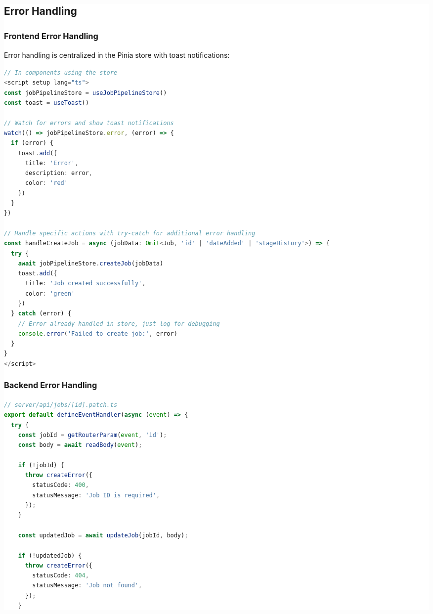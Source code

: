 ## Error Handling

### Frontend Error Handling

Error handling is centralized in the Pinia store with toast notifications:

```typescript
// In components using the store
<script setup lang="ts">
const jobPipelineStore = useJobPipelineStore()
const toast = useToast()

// Watch for errors and show toast notifications
watch(() => jobPipelineStore.error, (error) => {
  if (error) {
    toast.add({
      title: 'Error',
      description: error,
      color: 'red'
    })
  }
})

// Handle specific actions with try-catch for additional error handling
const handleCreateJob = async (jobData: Omit<Job, 'id' | 'dateAdded' | 'stageHistory'>) => {
  try {
    await jobPipelineStore.createJob(jobData)
    toast.add({
      title: 'Job created successfully',
      color: 'green'
    })
  } catch (error) {
    // Error already handled in store, just log for debugging
    console.error('Failed to create job:', error)
  }
}
</script>
```

### Backend Error Handling

```typescript
// server/api/jobs/[id].patch.ts
export default defineEventHandler(async (event) => {
  try {
    const jobId = getRouterParam(event, 'id');
    const body = await readBody(event);

    if (!jobId) {
      throw createError({
        statusCode: 400,
        statusMessage: 'Job ID is required',
      });
    }

    const updatedJob = await updateJob(jobId, body);

    if (!updatedJob) {
      throw createError({
        statusCode: 404,
        statusMessage: 'Job not found',
      });
    }

```